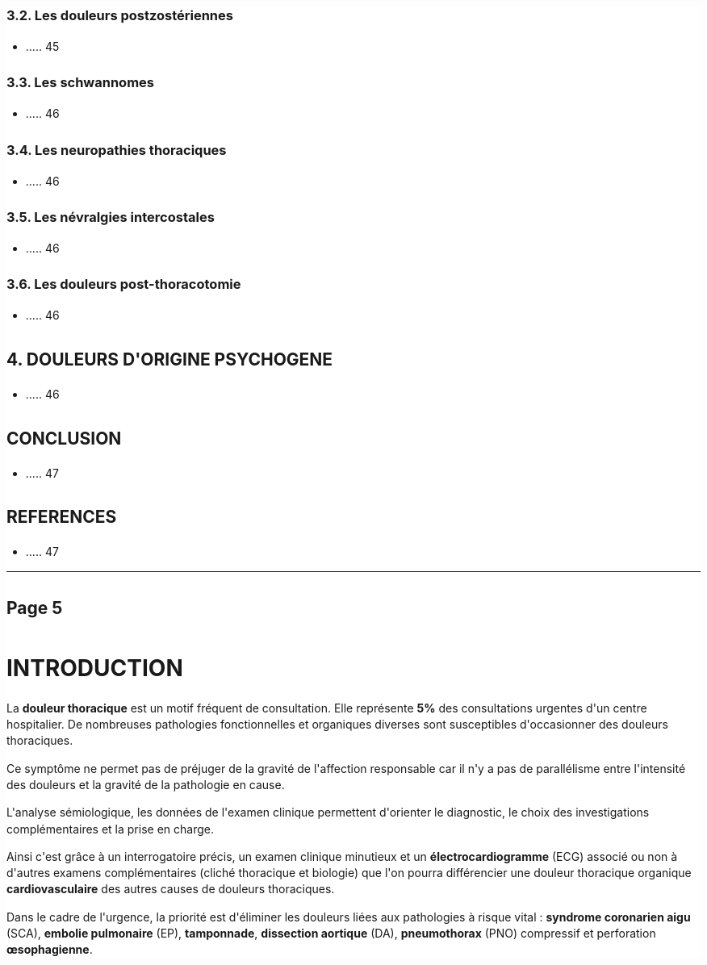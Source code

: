 ### 3.2. **Les douleurs postzostériennes**
- ..... 45

### 3.3. **Les schwannomes**
- ..... 46

### 3.4. **Les neuropathies thoraciques**
- ..... 46

### 3.5. **Les névralgies intercostales**
- ..... 46

### 3.6. **Les douleurs post-thoracotomie**
- ..... 46

## 4. **DOULEURS D'ORIGINE PSYCHOGENE**
- ..... 46

## **CONCLUSION**
- ..... 47

## **REFERENCES**
- ..... 47

---

## Page 5

# **INTRODUCTION**

La **douleur thoracique** est un motif fréquent de consultation. Elle représente **5%** des consultations urgentes d'un centre hospitalier. De nombreuses pathologies fonctionnelles et organiques diverses sont susceptibles d'occasionner des douleurs thoraciques.

Ce symptôme ne permet pas de préjuger de la gravité de l'affection responsable car il n'y a pas de parallélisme entre l'intensité des douleurs et la gravité de la pathologie en cause.

L'analyse sémiologique, les données de l'examen clinique permettent d'orienter le diagnostic, le choix des investigations complémentaires et la prise en charge.

Ainsi c'est grâce à un interrogatoire précis, un examen clinique minutieux et un **électrocardiogramme** (ECG) associé ou non à d'autres examens complémentaires (cliché thoracique et biologie) que l'on pourra différencier une douleur thoracique organique **cardiovasculaire** des autres causes de douleurs thoraciques.

Dans le cadre de l'urgence, la priorité est d'éliminer les douleurs liées aux pathologies à risque vital : **syndrome coronarien aigu** (SCA), **embolie pulmonaire** (EP), **tamponnade**, **dissection aortique** (DA), **pneumothorax** (PNO) compressif et perforation **œsophagienne**.
